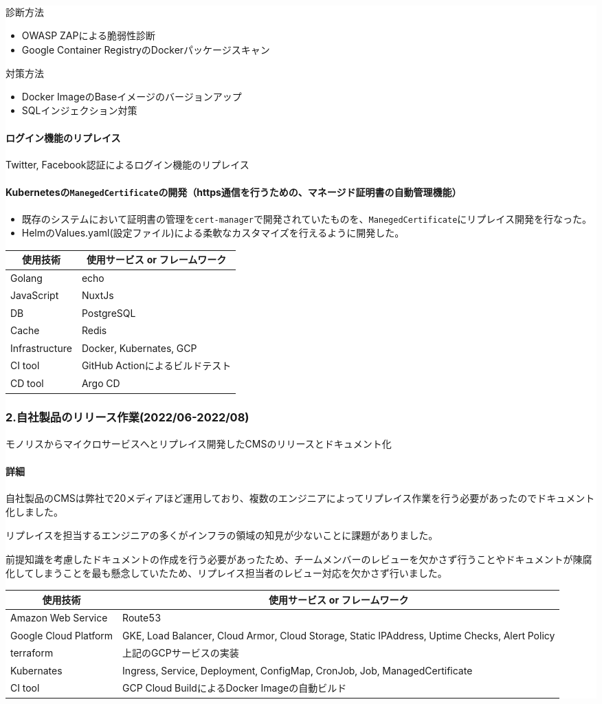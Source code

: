 診断方法

- OWASP ZAPによる脆弱性診断
- Google Container RegistryのDockerパッケージスキャン

対策方法

- Docker ImageのBaseイメージのバージョンアップ
- SQLインジェクション対策

#### ログイン機能のリプレイス

Twitter, Facebook認証によるログイン機能のリプレイス

#### Kubernetesの`ManegedCertificate`の開発（https通信を行うための、マネージド証明書の自動管理機能）

- 既存のシステムにおいて証明書の管理を`cert-manager`で開発されていたものを、`ManegedCertificate`にリプレイス開発を行なった。
- HelmのValues.yaml(設定ファイル)による柔軟なカスタマイズを行えるように開発した。

|使用技術|使用サービス or フレームワーク|
|---|-----|
|Golang|echo|
|JavaScript|NuxtJs|
|DB|PostgreSQL|
|Cache|Redis|
|Infrastructure|Docker, Kubernates, GCP|
|CI tool|GitHub Actionによるビルドテスト|
|CD tool|Argo CD|

### 2.自社製品のリリース作業(2022/06-2022/08)

モノリスからマイクロサービスへとリプレイス開発したCMSのリリースとドキュメント化

#### 詳細

自社製品のCMSは弊社で20メディアほど運用しており、複数のエンジニアによってリプレイス作業を行う必要があったのでドキュメント化しました。

リプレイスを担当するエンジニアの多くがインフラの領域の知見が少ないことに課題がありました。

前提知識を考慮したドキュメントの作成を行う必要があったため、チームメンバーのレビューを欠かさず行うことやドキュメントが陳腐化してしまうことを最も懸念していたため、リプレイス担当者のレビュー対応を欠かさず行いました。

|使用技術|使用サービス or フレームワーク|
|---|-----|
|Amazon Web Service|Route53|
|Google Cloud Platform|GKE, Load Balancer, Cloud Armor, Cloud Storage, Static IPAddress, Uptime Checks, Alert Policy|
|terraform|上記のGCPサービスの実装|
|Kubernates|Ingress, Service, Deployment, ConfigMap, CronJob, Job, ManagedCertificate|
|CI tool|GCP Cloud BuildによるDocker Imageの自動ビルド|
